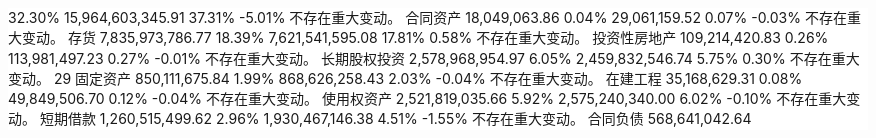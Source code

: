 32.30%
15,964,603,345.91
37.31%
-5.01%
不存在重大变动。
合同资产
18,049,063.86
0.04%
29,061,159.52
0.07%
-0.03%
不存在重大变动。
存货
7,835,973,786.77
18.39%
7,621,541,595.08
17.81%
0.58%
不存在重大变动。
投资性房地产
109,214,420.83
0.26%
113,981,497.23
0.27%
-0.01%
不存在重大变动。
长期股权投资
2,578,968,954.97
6.05%
2,459,832,546.74
5.75%
0.30%
不存在重大变动。
29
固定资产
850,111,675.84
1.99%
868,626,258.43
2.03%
-0.04%
不存在重大变动。
在建工程
35,168,629.31
0.08%
49,849,506.70
0.12%
-0.04%
不存在重大变动。
使用权资产
2,521,819,035.66
5.92%
2,575,240,340.00
6.02%
-0.10%
不存在重大变动。
短期借款
1,260,515,499.62
2.96%
1,930,467,146.38
4.51%
-1.55%
不存在重大变动。
合同负债
568,641,042.64